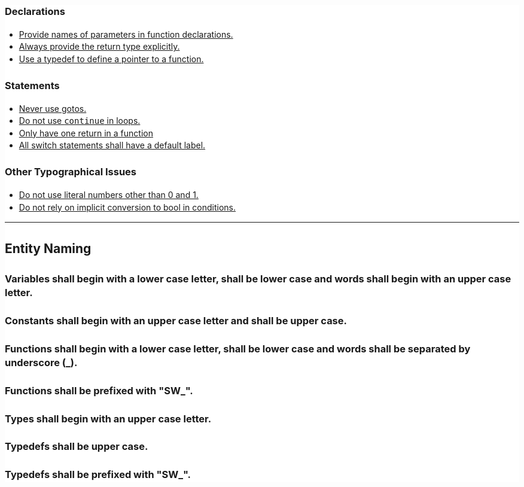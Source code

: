 ### Declarations

*   [Provide names of parameters in function declarations.](#FunctionParameterNames)
*   [Always provide the return type explicitly.](#FunctionReturnType)
*   [Use a typedef to define a pointer to a function.](#FunctionPointerTypedef)

### Statements

*   [Never use gotos.](#GotoForbid)
*   [Do not use <tt>continue</tt> in loops.](#ContinueAvoid)
*   [Only have one return in a function](#FunctionOneExit)
*   [All switch statements shall have a default label.](#SwitchDefault)

### Other Typographical Issues

*   [Do not use literal numbers other than 0 and 1.](#MagicNumberAvoid)
*   [Do not rely on implicit conversion to bool in conditions.](#ConditionsExplicitBool)

* * *

## Entity Naming

<a name="nvcase">

### Variables shall begin with a lower case letter, shall be lower case and words shall begin with an upper case letter.

</a><a name="nconstcase">

### Constants shall begin with an upper case letter and shall be upper case.

</a><a name="nfuncase">

### Functions shall begin with a lower case letter, shall be lower case and words shall be separated by underscore (_).

</a><a name="nfunpre">

### Functions shall be prefixed with "SW_".

</a><a name="ntypecase">

### Types shall begin with an upper case letter.

</a><a name="ntdefcase">

### Typedefs shall be upper case.

</a><a name="ntdefpre">

### Typedefs shall be prefixed with "SW_".
